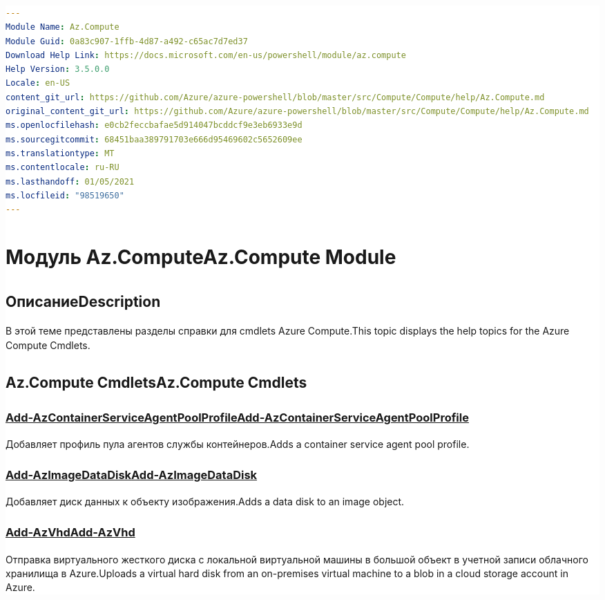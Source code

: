 ```yaml
---
Module Name: Az.Compute
Module Guid: 0a83c907-1ffb-4d87-a492-c65ac7d7ed37
Download Help Link: https://docs.microsoft.com/en-us/powershell/module/az.compute
Help Version: 3.5.0.0
Locale: en-US
content_git_url: https://github.com/Azure/azure-powershell/blob/master/src/Compute/Compute/help/Az.Compute.md
original_content_git_url: https://github.com/Azure/azure-powershell/blob/master/src/Compute/Compute/help/Az.Compute.md
ms.openlocfilehash: e0cb2feccbafae5d914047bcddcf9e3eb6933e9d
ms.sourcegitcommit: 68451baa389791703e666d95469602c5652609ee
ms.translationtype: MT
ms.contentlocale: ru-RU
ms.lasthandoff: 01/05/2021
ms.locfileid: "98519650"
---
```

# <span data-ttu-id="66b0c-101">Модуль Az.Compute</span><span class="sxs-lookup"><span data-stu-id="66b0c-101">Az.Compute Module</span></span>
## <span data-ttu-id="66b0c-102">Описание</span><span class="sxs-lookup"><span data-stu-id="66b0c-102">Description</span></span>
<span data-ttu-id="66b0c-103">В этой теме представлены разделы справки для cmdlets Azure Compute.</span><span class="sxs-lookup"><span data-stu-id="66b0c-103">This topic displays the help topics for the Azure Compute Cmdlets.</span></span>

## <span data-ttu-id="66b0c-104">Az.Compute Cmdlets</span><span class="sxs-lookup"><span data-stu-id="66b0c-104">Az.Compute Cmdlets</span></span>
### [<span data-ttu-id="66b0c-105">Add-AzContainerServiceAgentPoolProfile</span><span class="sxs-lookup"><span data-stu-id="66b0c-105">Add-AzContainerServiceAgentPoolProfile</span></span>](Add-AzContainerServiceAgentPoolProfile.md)
<span data-ttu-id="66b0c-106">Добавляет профиль пула агентов службы контейнеров.</span><span class="sxs-lookup"><span data-stu-id="66b0c-106">Adds a container service agent pool profile.</span></span>

### [<span data-ttu-id="66b0c-107">Add-AzImageDataDisk</span><span class="sxs-lookup"><span data-stu-id="66b0c-107">Add-AzImageDataDisk</span></span>](Add-AzImageDataDisk.md)
<span data-ttu-id="66b0c-108">Добавляет диск данных к объекту изображения.</span><span class="sxs-lookup"><span data-stu-id="66b0c-108">Adds a data disk to an image object.</span></span>

### [<span data-ttu-id="66b0c-109">Add-AzVhd</span><span class="sxs-lookup"><span data-stu-id="66b0c-109">Add-AzVhd</span></span>](Add-AzVhd.md)
<span data-ttu-id="66b0c-110">Отправка виртуального жесткого диска с локальной виртуальной машины в большой объект в учетной записи облачного хранилища в Azure.</span><span class="sxs-lookup"><span data-stu-id="66b0c-110">Uploads a virtual hard disk from an on-premises virtual machine to a blob in a cloud storage account in Azure.</span></span>
